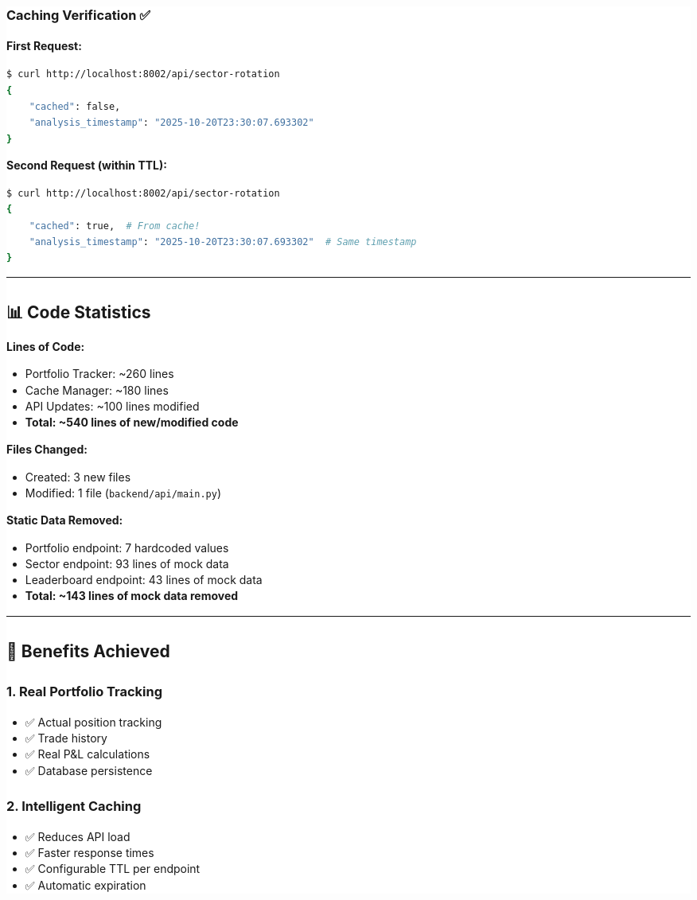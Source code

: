 ### Caching Verification ✅

**First Request:**
```bash
$ curl http://localhost:8002/api/sector-rotation
{
    "cached": false,
    "analysis_timestamp": "2025-10-20T23:30:07.693302"
}
```

**Second Request (within TTL):**
```bash
$ curl http://localhost:8002/api/sector-rotation
{
    "cached": true,  # From cache!
    "analysis_timestamp": "2025-10-20T23:30:07.693302"  # Same timestamp
}
```

---

## 📊 Code Statistics

**Lines of Code:**
- Portfolio Tracker: ~260 lines
- Cache Manager: ~180 lines
- API Updates: ~100 lines modified
- **Total: ~540 lines of new/modified code**

**Files Changed:**
- Created: 3 new files
- Modified: 1 file (`backend/api/main.py`)

**Static Data Removed:**
- Portfolio endpoint: 7 hardcoded values
- Sector endpoint: 93 lines of mock data
- Leaderboard endpoint: 43 lines of mock data
- **Total: ~143 lines of mock data removed**

---

## 🎯 Benefits Achieved

### 1. **Real Portfolio Tracking**
- ✅ Actual position tracking
- ✅ Trade history
- ✅ Real P&L calculations
- ✅ Database persistence

### 2. **Intelligent Caching**
- ✅ Reduces API load
- ✅ Faster response times
- ✅ Configurable TTL per endpoint
- ✅ Automatic expiration
